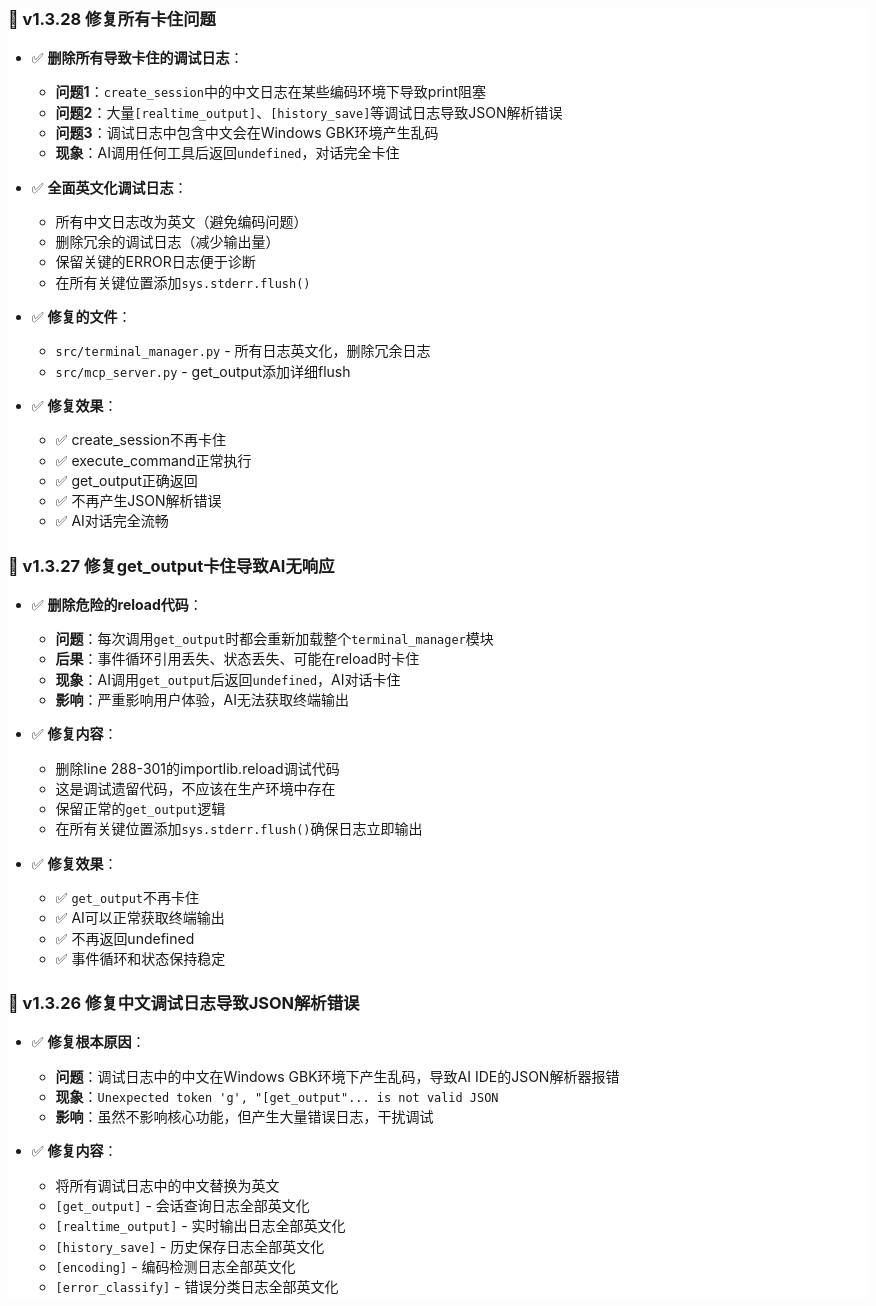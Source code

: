 ### 🚀 v1.3.28 修复所有卡住问题

- ✅ **删除所有导致卡住的调试日志**：
  - **问题1**：`create_session`中的中文日志在某些编码环境下导致print阻塞
  - **问题2**：大量`[realtime_output]`、`[history_save]`等调试日志导致JSON解析错误
  - **问题3**：调试日志中包含中文会在Windows GBK环境产生乱码
  - **现象**：AI调用任何工具后返回`undefined`，对话完全卡住

- ✅ **全面英文化调试日志**：
  - 所有中文日志改为英文（避免编码问题）
  - 删除冗余的调试日志（减少输出量）
  - 保留关键的ERROR日志便于诊断
  - 在所有关键位置添加`sys.stderr.flush()`

- ✅ **修复的文件**：
  - `src/terminal_manager.py` - 所有日志英文化，删除冗余日志
  - `src/mcp_server.py` - get_output添加详细flush

- ✅ **修复效果**：
  - ✅ create_session不再卡住
  - ✅ execute_command正常执行
  - ✅ get_output正确返回
  - ✅ 不再产生JSON解析错误
  - ✅ AI对话完全流畅

### 🚀 v1.3.27 修复get_output卡住导致AI无响应

- ✅ **删除危险的reload代码**：
  - **问题**：每次调用`get_output`时都会重新加载整个`terminal_manager`模块
  - **后果**：事件循环引用丢失、状态丢失、可能在reload时卡住
  - **现象**：AI调用`get_output`后返回`undefined`，AI对话卡住
  - **影响**：严重影响用户体验，AI无法获取终端输出

- ✅ **修复内容**：
  - 删除line 288-301的importlib.reload调试代码
  - 这是调试遗留代码，不应该在生产环境中存在
  - 保留正常的`get_output`逻辑
  - 在所有关键位置添加`sys.stderr.flush()`确保日志立即输出

- ✅ **修复效果**：
  - ✅ `get_output`不再卡住
  - ✅ AI可以正常获取终端输出
  - ✅ 不再返回undefined
  - ✅ 事件循环和状态保持稳定

### 🚀 v1.3.26 修复中文调试日志导致JSON解析错误

- ✅ **修复根本原因**：
  - **问题**：调试日志中的中文在Windows GBK环境下产生乱码，导致AI IDE的JSON解析器报错
  - **现象**：`Unexpected token 'g', "[get_output"... is not valid JSON`
  - **影响**：虽然不影响核心功能，但产生大量错误日志，干扰调试

- ✅ **修复内容**：
  - 将所有调试日志中的中文替换为英文
  - `[get_output]` - 会话查询日志全部英文化
  - `[realtime_output]` - 实时输出日志全部英文化  
  - `[history_save]` - 历史保存日志全部英文化
  - `[encoding]` - 编码检测日志全部英文化
  - `[error_classify]` - 错误分类日志全部英文化
